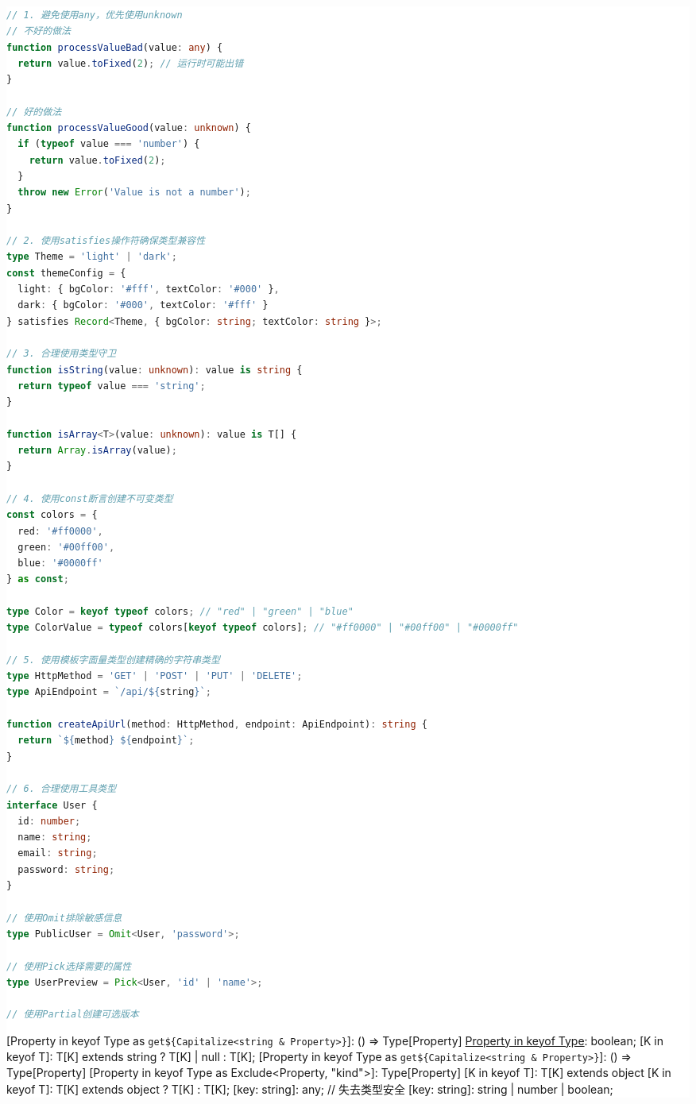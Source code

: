 ```typescript
// 1. 避免使用any，优先使用unknown
// 不好的做法
function processValueBad(value: any) {
  return value.toFixed(2); // 运行时可能出错
}

// 好的做法
function processValueGood(value: unknown) {
  if (typeof value === 'number') {
    return value.toFixed(2);
  }
  throw new Error('Value is not a number');
}

// 2. 使用satisfies操作符确保类型兼容性
type Theme = 'light' | 'dark';
const themeConfig = {
  light: { bgColor: '#fff', textColor: '#000' },
  dark: { bgColor: '#000', textColor: '#fff' }
} satisfies Record<Theme, { bgColor: string; textColor: string }>;

// 3. 合理使用类型守卫
function isString(value: unknown): value is string {
  return typeof value === 'string';
}

function isArray<T>(value: unknown): value is T[] {
  return Array.isArray(value);
}

// 4. 使用const断言创建不可变类型
const colors = {
  red: '#ff0000',
  green: '#00ff00',
  blue: '#0000ff'
} as const;

type Color = keyof typeof colors; // "red" | "green" | "blue"
type ColorValue = typeof colors[keyof typeof colors]; // "#ff0000" | "#00ff00" | "#0000ff"

// 5. 使用模板字面量类型创建精确的字符串类型
type HttpMethod = 'GET' | 'POST' | 'PUT' | 'DELETE';
type ApiEndpoint = `/api/${string}`;

function createApiUrl(method: HttpMethod, endpoint: ApiEndpoint): string {
  return `${method} ${endpoint}`;
}

// 6. 合理使用工具类型
interface User {
  id: number;
  name: string;
  email: string;
  password: string;
}

// 使用Omit排除敏感信息
type PublicUser = Omit<User, 'password'>;

// 使用Pick选择需要的属性
type UserPreview = Pick<User, 'id' | 'name'>;

// 使用Partial创建可选版本
```

  [Property in keyof Type]: boolean;
  [Property in keyof Type as `get${Capitalize<string & Property>}`]: () => Type[Property]
  [Property in keyof Type]: boolean;
  [K in keyof T]: T[K] extends string ? T[K] | null : T[K];
  [Property in keyof Type as `get${Capitalize<string & Property>}`]: () => Type[Property]
  [Property in keyof Type as Exclude<Property, "kind">]: Type[Property]
  [K in keyof T]: T[K] extends object
  [K in keyof T]: T[K] extends object ? T[K] : T[K];
  [key: string]: any; // 失去类型安全
  [key: string]: string | number | boolean;